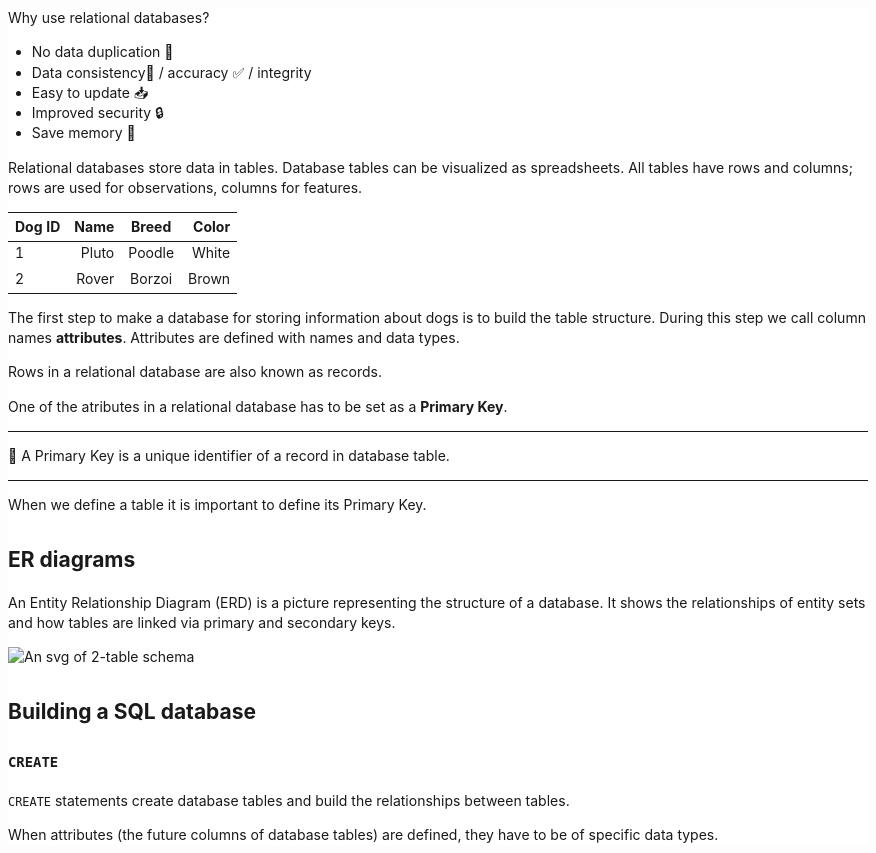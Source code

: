 Why use relational databases?

- No data duplication 👯
- Data consistency📇 / accuracy ✅ / integrity
- Easy to update 📥
- Improved security 🔒
- Save memory 💾

Relational databases store data in tables. Database tables can be visualized as spreadsheets. All tables have rows and columns; rows are used for observations, columns for features.

| Dog ID | Name | Breed | Color
| :- | -: | :-: | -: |
| 1  | Pluto | Poodle | White |
| 2 | Rover | Borzoi | Brown |

The first step to make a database for storing information about dogs is to build the table structure. During this step we call column names **attributes**. Attributes are defined with names and data types.

Rows in a relational database are also known as records.

One of the atributes in a relational database has to be set as a **Primary Key**.

---

🔑 A Primary Key is a unique identifier of a record in database table.

---

When we define a table it is important to define its Primary Key.

## ER diagrams

An Entity Relationship Diagram (ERD) is a picture representing the structure of a database. It shows the relationships of entity sets and how tables are linked via primary and secondary keys.

<img
    width="100%"
    src="/img/schemadogs.svg"
    alt="An svg of 2-table schema"
/>

## Building a SQL database

### `CREATE`

`CREATE` statements create database tables and build the relationships between tables.

When attributes (the future columns of database tables) are defined, they have to be of specific data types.

